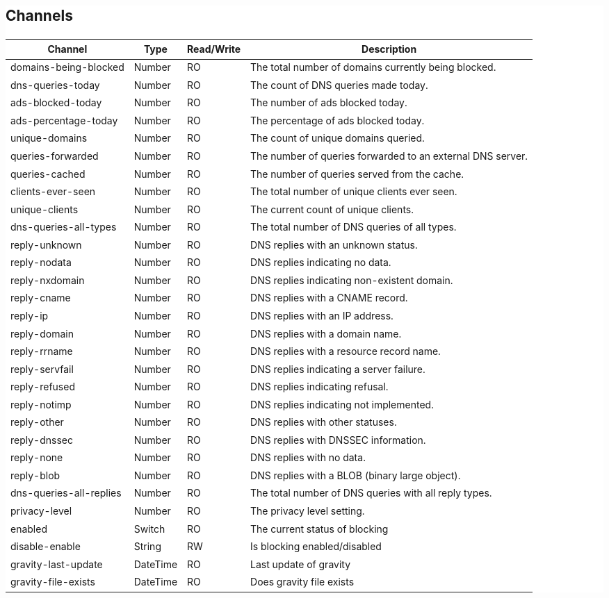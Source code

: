 ## Channels

| Channel                 | Type     | Read/Write | Description                                                |
|-------------------------|----------|------------|------------------------------------------------------------|
| domains-being-blocked   | Number   | RO         | The total number of domains currently being blocked.       |
| dns-queries-today       | Number   | RO         | The count of DNS queries made today.                       |
| ads-blocked-today       | Number   | RO         | The number of ads blocked today.                           |
| ads-percentage-today    | Number   | RO         | The percentage of ads blocked today.                       |
| unique-domains          | Number   | RO         | The count of unique domains queried.                       |
| queries-forwarded       | Number   | RO         | The number of queries forwarded to an external DNS server. |
| queries-cached          | Number   | RO         | The number of queries served from the cache.               |
| clients-ever-seen       | Number   | RO         | The total number of unique clients ever seen.              |
| unique-clients          | Number   | RO         | The current count of unique clients.                       |
| dns-queries-all-types   | Number   | RO         | The total number of DNS queries of all types.              |
| reply-unknown           | Number   | RO         | DNS replies with an unknown status.                        |
| reply-nodata            | Number   | RO         | DNS replies indicating no data.                            |
| reply-nxdomain          | Number   | RO         | DNS replies indicating non-existent domain.                |
| reply-cname             | Number   | RO         | DNS replies with a CNAME record.                           |
| reply-ip                | Number   | RO         | DNS replies with an IP address.                            |
| reply-domain            | Number   | RO         | DNS replies with a domain name.                            |
| reply-rrname            | Number   | RO         | DNS replies with a resource record name.                   |
| reply-servfail          | Number   | RO         | DNS replies indicating a server failure.                   |
| reply-refused           | Number   | RO         | DNS replies indicating refusal.                            |
| reply-notimp            | Number   | RO         | DNS replies indicating not implemented.                    |
| reply-other             | Number   | RO         | DNS replies with other statuses.                           |
| reply-dnssec            | Number   | RO         | DNS replies with DNSSEC information.                       |
| reply-none              | Number   | RO         | DNS replies with no data.                                  |
| reply-blob              | Number   | RO         | DNS replies with a BLOB (binary large object).             |
| dns-queries-all-replies | Number   | RO         | The total number of DNS queries with all reply types.      |
| privacy-level           | Number   | RO         | The privacy level setting.                                 |
| enabled                 | Switch   | RO         | The current status of blocking                             |
| disable-enable          | String   | RW         | Is blocking enabled/disabled                               |
| gravity-last-update     | DateTime | RO         | Last update of gravity                                     |
| gravity-file-exists     | DateTime | RO         | Does gravity file exists                                   |
